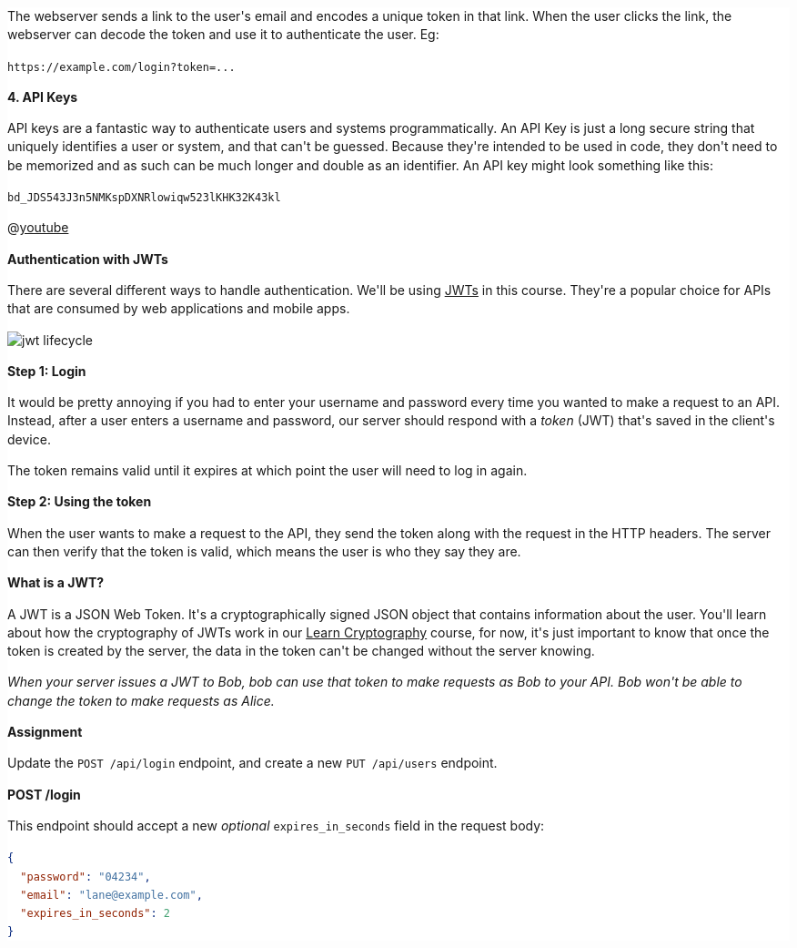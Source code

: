 The webserver sends a link to the user's email and encodes a unique token in that link. When the user clicks the link, the webserver can decode the token and use it to authenticate the user. Eg:

`https://example.com/login?token=...`

**4. API Keys**

API keys are a fantastic way to authenticate users and systems programmatically. An API Key is just a long secure string that uniquely identifies a user or system, and that can't be guessed. Because they're intended to be used in code, they don't need to be memorized and as such can be much longer and double as an identifier. An API key might look something like this:

`bd_JDS543J3n5NMKspDXNRlowiqw523lKHK32K43kl`

@[youtube](https://www.youtube.com/watch?v=L1tcPu95fEU)

**Authentication with JWTs**

There are several different ways to handle authentication. We'll be using [JWTs](https://blog.boot.dev/cryptography/hmac-and-macs-in-jwts/) in this course. They're a popular choice for APIs that are consumed by web applications and mobile apps.

![jwt lifecycle](https://storage.googleapis.com/qvault-webapp-dynamic-assets/course_assets/hFgop3U.png)

**Step 1: Login**

It would be pretty annoying if you had to enter your username and password every time you wanted to make a request to an API. Instead, after a user enters a username and password, our server should respond with a _token_ (JWT) that's saved in the client's device.

The token remains valid until it expires at which point the user will need to log in again.

**Step 2: Using the token**

When the user wants to make a request to the API, they send the token along with the request in the HTTP headers. The server can then verify that the token is valid, which means the user is who they say they are.

**What is a JWT?**

A JWT is a JSON Web Token. It's a cryptographically signed JSON object that contains information about the user. You'll learn about how the cryptography of JWTs work in our [Learn Cryptography](https://www.boot.dev/courses/learn-cryptography-golang) course, for now, it's just important to know that once the token is created by the server, the data in the token can't be changed without the server knowing.

_When your server issues a JWT to Bob, bob can use that token to make requests as Bob to your API. Bob won't be able to change the token to make requests as Alice._

**Assignment**

Update the `POST /api/login` endpoint, and create a new `PUT /api/users` endpoint.

**POST /login**

This endpoint should accept a new _optional_ `expires_in_seconds` field in the request body:

```json
{
  "password": "04234",
  "email": "lane@example.com",
  "expires_in_seconds": 2
}
```

